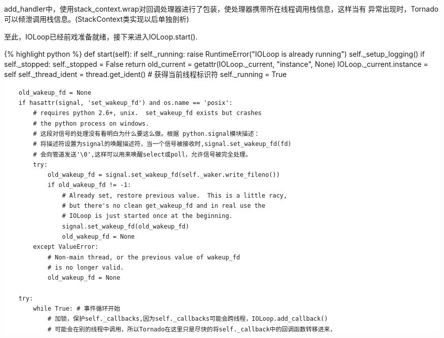 add_handler中，使用stack_context.wrap对回调处理器进行了包装，使处理器携带所在线程调用栈信息，这样当有
异常出现时，Tornado可以倾泄调用栈信息。(StackContext类实现以后单独剖析)

至此，IOLoop已经前戏准备就绪，接下来进入IOLoop.start().

{% highlight python %}
def start(self):
        if self._running:
            raise RuntimeError("IOLoop is already running")
        self._setup_logging()
        if self._stopped:
            self._stopped = False
            return
        old_current = getattr(IOLoop._current, "instance", None)
        IOLoop._current.instance = self
        self._thread_ident = thread.get_ident() # 获得当前线程标识符
        self._running = True

        old_wakeup_fd = None
        if hasattr(signal, 'set_wakeup_fd') and os.name == 'posix':
            # requires python 2.6+, unix.  set_wakeup_fd exists but crashes
            # the python process on windows.
            # 这段对信号的处理没有看明白为什么要这么做。根据 python.signal模块描述：
            # 将描述符设置为signal的唤醒描述符，当一个信号被接收时,signal.set_wakeup_fd(fd)
            # 会向管道发送'\0',这样可以用来唤醒select或poll，允许信号被完全处理。
            try:
                old_wakeup_fd = signal.set_wakeup_fd(self._waker.write_fileno())
                if old_wakeup_fd != -1:
                    # Already set, restore previous value.  This is a little racy,
                    # but there's no clean get_wakeup_fd and in real use the
                    # IOLoop is just started once at the beginning.
                    signal.set_wakeup_fd(old_wakeup_fd)
                    old_wakeup_fd = None
            except ValueError:
                # Non-main thread, or the previous value of wakeup_fd
                # is no longer valid.
                old_wakeup_fd = None

        try:
            while True: # 事件循环开始
                # 加锁，保护self._callbacks,因为self._callbacks可能会跨线程，IOLoop.add_callback()
                # 可能会在别的线程中调用，所以Tornado在这里只是尽快的将self._callback中的回调函数转移进来，